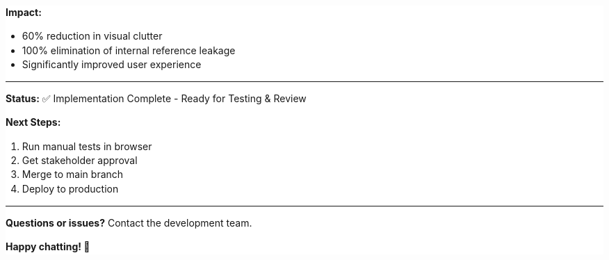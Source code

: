 **Impact:**
- 60% reduction in visual clutter
- 100% elimination of internal reference leakage
- Significantly improved user experience

---

**Status:** ✅ Implementation Complete - Ready for Testing & Review

**Next Steps:**
1. Run manual tests in browser
2. Get stakeholder approval
3. Merge to main branch
4. Deploy to production

---

**Questions or issues?** Contact the development team.

**Happy chatting! 🚀**


